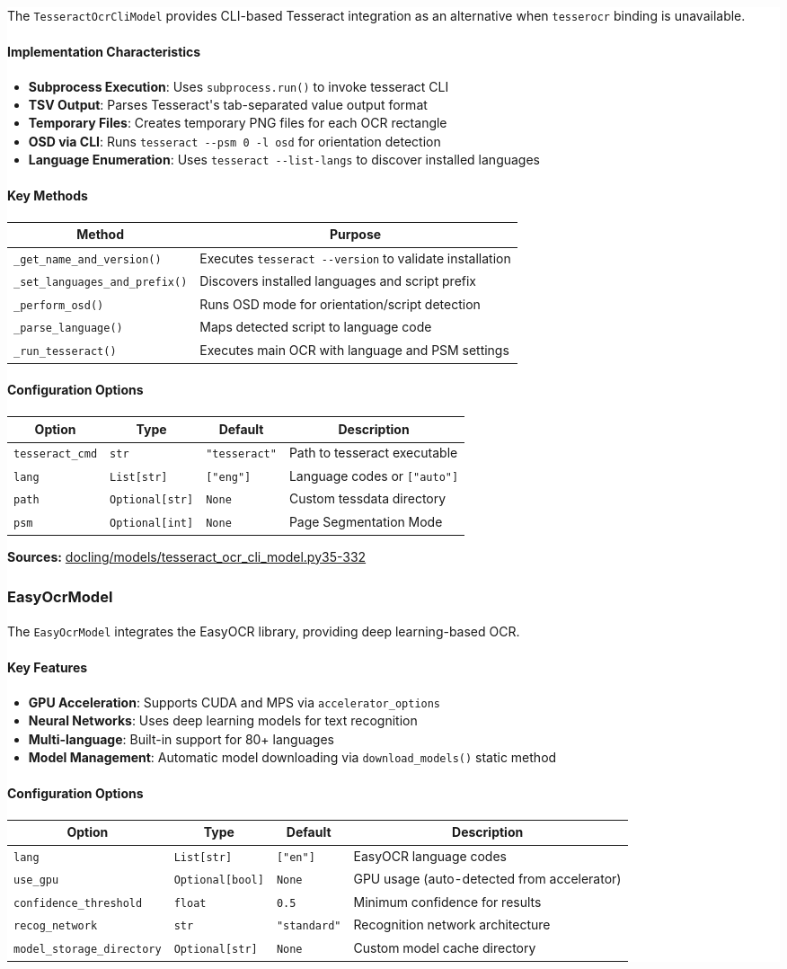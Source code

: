 The `TesseractOcrCliModel` provides CLI-based Tesseract integration as an alternative when `tesserocr` binding is unavailable.

#### Implementation Characteristics

- **Subprocess Execution**: Uses `subprocess.run()` to invoke tesseract CLI
- **TSV Output**: Parses Tesseract's tab-separated value output format
- **Temporary Files**: Creates temporary PNG files for each OCR rectangle
- **OSD via CLI**: Runs `tesseract --psm 0 -l osd` for orientation detection
- **Language Enumeration**: Uses `tesseract --list-langs` to discover installed languages

#### Key Methods

| Method                        | Purpose                                                 |
| ----------------------------- | ------------------------------------------------------- |
| `_get_name_and_version()`     | Executes `tesseract --version` to validate installation |
| `_set_languages_and_prefix()` | Discovers installed languages and script prefix         |
| `_perform_osd()`              | Runs OSD mode for orientation/script detection          |
| `_parse_language()`           | Maps detected script to language code                   |
| `_run_tesseract()`            | Executes main OCR with language and PSM settings        |

#### Configuration Options

| Option          | Type            | Default       | Description                  |
| --------------- | --------------- | ------------- | ---------------------------- |
| `tesseract_cmd` | `str`           | `"tesseract"` | Path to tesseract executable |
| `lang`          | `List[str]`     | `["eng"]`     | Language codes or `["auto"]` |
| `path`          | `Optional[str]` | `None`        | Custom tessdata directory    |
| `psm`           | `Optional[int]` | `None`        | Page Segmentation Mode       |

**Sources:** [docling/models/tesseract\_ocr\_cli\_model.py35-332](https://github.com/docling-project/docling/blob/f7244a43/docling/models/tesseract_ocr_cli_model.py#L35-L332)

### EasyOcrModel

The `EasyOcrModel` integrates the EasyOCR library, providing deep learning-based OCR.

#### Key Features

- **GPU Acceleration**: Supports CUDA and MPS via `accelerator_options`
- **Neural Networks**: Uses deep learning models for text recognition
- **Multi-language**: Built-in support for 80+ languages
- **Model Management**: Automatic model downloading via `download_models()` static method

#### Configuration Options

| Option                    | Type             | Default      | Description                                |
| ------------------------- | ---------------- | ------------ | ------------------------------------------ |
| `lang`                    | `List[str]`      | `["en"]`     | EasyOCR language codes                     |
| `use_gpu`                 | `Optional[bool]` | `None`       | GPU usage (auto-detected from accelerator) |
| `confidence_threshold`    | `float`          | `0.5`        | Minimum confidence for results             |
| `recog_network`           | `str`            | `"standard"` | Recognition network architecture           |
| `model_storage_directory` | `Optional[str]`  | `None`       | Custom model cache directory               |
